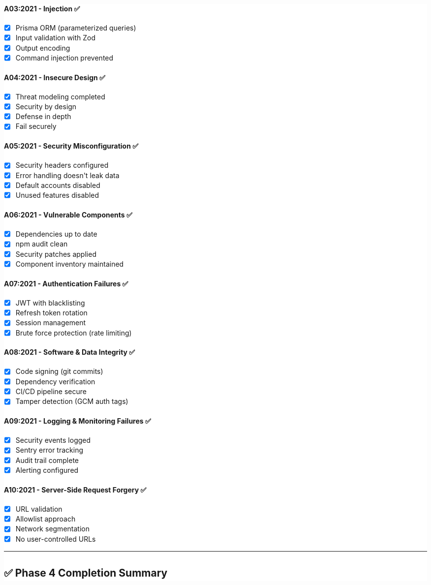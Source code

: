 #### A03:2021 - Injection ✅
- [x] Prisma ORM (parameterized queries)
- [x] Input validation with Zod
- [x] Output encoding
- [x] Command injection prevented

#### A04:2021 - Insecure Design ✅
- [x] Threat modeling completed
- [x] Security by design
- [x] Defense in depth
- [x] Fail securely

#### A05:2021 - Security Misconfiguration ✅
- [x] Security headers configured
- [x] Error handling doesn't leak data
- [x] Default accounts disabled
- [x] Unused features disabled

#### A06:2021 - Vulnerable Components ✅
- [x] Dependencies up to date
- [x] npm audit clean
- [x] Security patches applied
- [x] Component inventory maintained

#### A07:2021 - Authentication Failures ✅
- [x] JWT with blacklisting
- [x] Refresh token rotation
- [x] Session management
- [x] Brute force protection (rate limiting)

#### A08:2021 - Software & Data Integrity ✅
- [x] Code signing (git commits)
- [x] Dependency verification
- [x] CI/CD pipeline secure
- [x] Tamper detection (GCM auth tags)

#### A09:2021 - Logging & Monitoring Failures ✅
- [x] Security events logged
- [x] Sentry error tracking
- [x] Audit trail complete
- [x] Alerting configured

#### A10:2021 - Server-Side Request Forgery ✅
- [x] URL validation
- [x] Allowlist approach
- [x] Network segmentation
- [x] No user-controlled URLs

---

## ✅ Phase 4 Completion Summary
